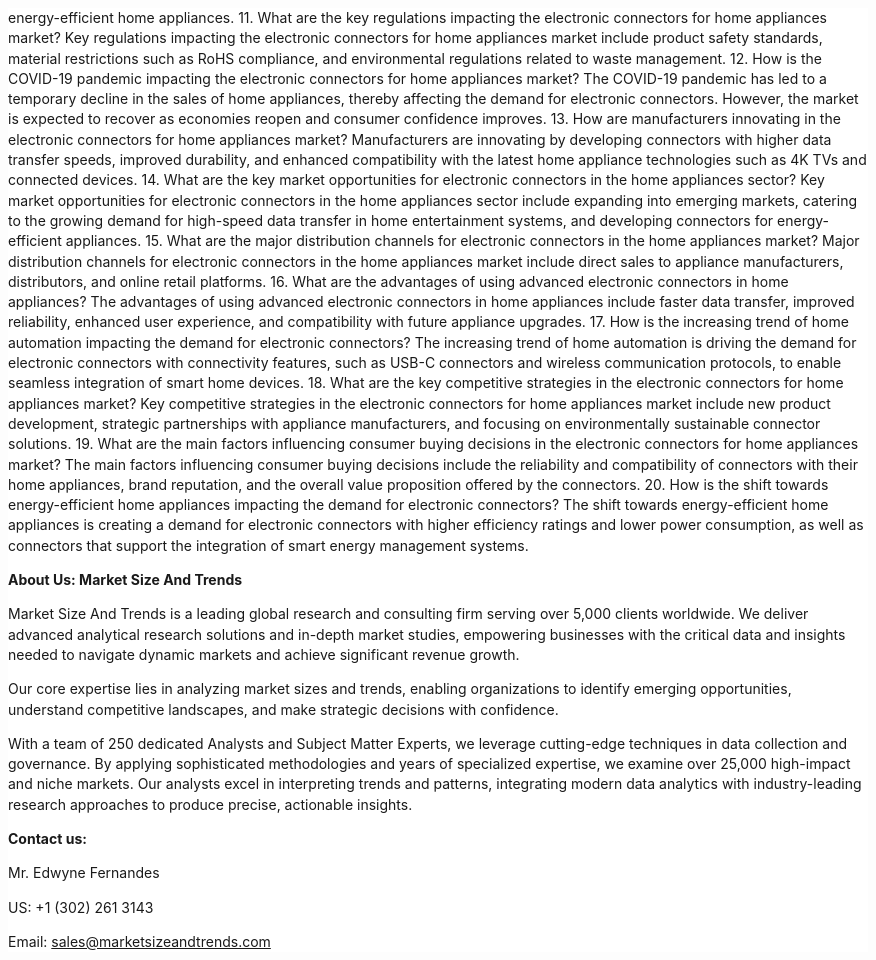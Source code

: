 energy-efficient home appliances.</answer></FAQ><FAQ> <question>11. What are the key regulations impacting the electronic connectors for home appliances market?</question> <answer>Key regulations impacting the electronic connectors for home appliances market include product safety standards, material restrictions such as RoHS compliance, and environmental regulations related to waste management.</answer></FAQ><FAQ> <question>12. How is the COVID-19 pandemic impacting the electronic connectors for home appliances market?</question> <answer>The COVID-19 pandemic has led to a temporary decline in the sales of home appliances, thereby affecting the demand for electronic connectors. However, the market is expected to recover as economies reopen and consumer confidence improves.</answer></FAQ><FAQ> <question>13. How are manufacturers innovating in the electronic connectors for home appliances market?</question> <answer>Manufacturers are innovating by developing connectors with higher data transfer speeds, improved durability, and enhanced compatibility with the latest home appliance technologies such as 4K TVs and connected devices.</answer></FAQ><FAQ> <question>14. What are the key market opportunities for electronic connectors in the home appliances sector?</question> <answer>Key market opportunities for electronic connectors in the home appliances sector include expanding into emerging markets, catering to the growing demand for high-speed data transfer in home entertainment systems, and developing connectors for energy-efficient appliances.</answer></FAQ><FAQ> <question>15. What are the major distribution channels for electronic connectors in the home appliances market?</question> <answer>Major distribution channels for electronic connectors in the home appliances market include direct sales to appliance manufacturers, distributors, and online retail platforms.</answer></FAQ><FAQ> <question>16. What are the advantages of using advanced electronic connectors in home appliances?</question> <answer>The advantages of using advanced electronic connectors in home appliances include faster data transfer, improved reliability, enhanced user experience, and compatibility with future appliance upgrades.</answer></FAQ><FAQ> <question>17. How is the increasing trend of home automation impacting the demand for electronic connectors?</question> <answer>The increasing trend of home automation is driving the demand for electronic connectors with connectivity features, such as USB-C connectors and wireless communication protocols, to enable seamless integration of smart home devices.</answer></FAQ><FAQ> <question>18. What are the key competitive strategies in the electronic connectors for home appliances market?</question> <answer>Key competitive strategies in the electronic connectors for home appliances market include new product development, strategic partnerships with appliance manufacturers, and focusing on environmentally sustainable connector solutions.</answer></FAQ><FAQ> <question>19. What are the main factors influencing consumer buying decisions in the electronic connectors for home appliances market?</question> <answer>The main factors influencing consumer buying decisions include the reliability and compatibility of connectors with their home appliances, brand reputation, and the overall value proposition offered by the connectors.</answer></FAQ><FAQ> <question>20. How is the shift towards energy-efficient home appliances impacting the demand for electronic connectors?</question> <answer>The shift towards energy-efficient home appliances is creating a demand for electronic connectors with higher efficiency ratings and lower power consumption, as well as connectors that support the integration of smart energy management systems.</answer></FAQ></p><p><strong>About Us:&nbsp;Market Size And Trends</strong></p><p>Market Size And Trends&nbsp;is a leading global research and consulting firm serving over 5,000 clients worldwide. We deliver advanced analytical research solutions and in-depth market studies, empowering businesses with the critical data and insights needed to navigate dynamic markets and achieve significant revenue growth.</p><p>Our core expertise lies in analyzing market sizes and trends, enabling organizations to identify emerging opportunities, understand competitive landscapes, and make strategic decisions with confidence.</p><p>With a team of 250 dedicated Analysts and Subject Matter Experts, we leverage cutting-edge techniques in data collection and governance. By applying sophisticated methodologies and years of specialized expertise, we examine over 25,000 high-impact and niche markets. Our analysts excel in interpreting trends and patterns, integrating modern data analytics with industry-leading research approaches to produce precise, actionable insights.</p><p><strong>Contact us:</strong></p><p>Mr. Edwyne Fernandes</p><p>US: +1 (302) 261 3143</p><p>Email: <a href="mailto:sales@marketsizeandtrends.com">sales@marketsizeandtrends.com</a>&nbsp;</p>
